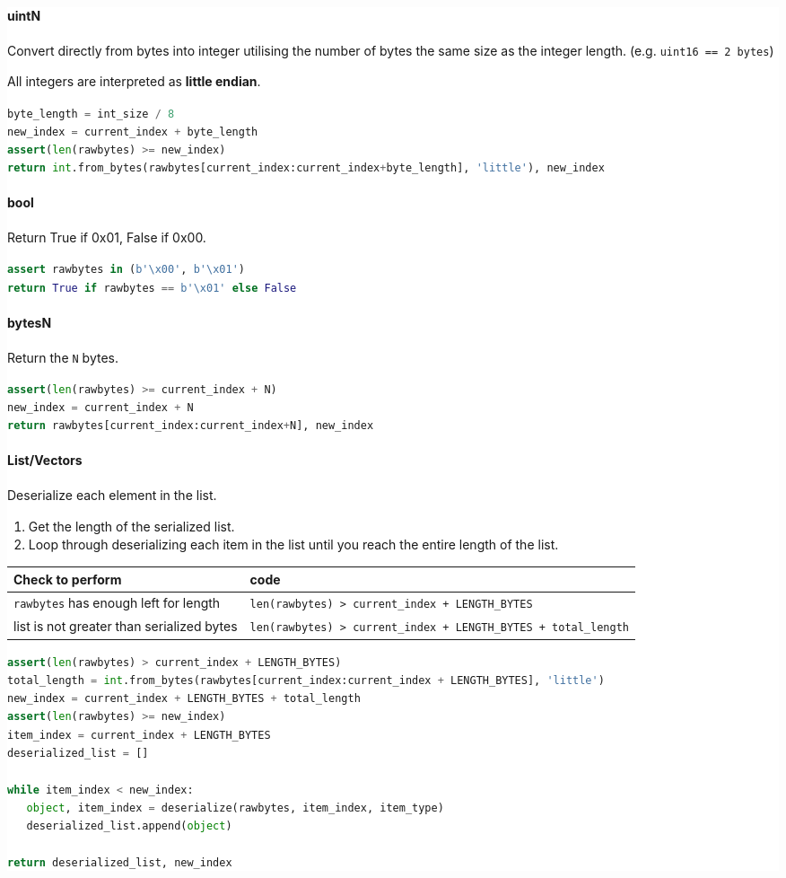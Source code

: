 #### uintN

Convert directly from bytes into integer utilising the number of bytes the same
size as the integer length. (e.g. ``uint16 == 2 bytes``)

All integers are interpreted as **little endian**.

```python
byte_length = int_size / 8
new_index = current_index + byte_length
assert(len(rawbytes) >= new_index)
return int.from_bytes(rawbytes[current_index:current_index+byte_length], 'little'), new_index
```

#### bool

Return True if 0x01, False if 0x00.

```python
assert rawbytes in (b'\x00', b'\x01')
return True if rawbytes == b'\x01' else False
```

#### bytesN

Return the `N` bytes.

```python
assert(len(rawbytes) >= current_index + N)
new_index = current_index + N
return rawbytes[current_index:current_index+N], new_index
```

#### List/Vectors

Deserialize each element in the list.
1. Get the length of the serialized list.
2. Loop through deserializing each item in the list until you reach the
entire length of the list.

| Check to perform                          | code                                                            |
|:------------------------------------------|:----------------------------------------------------------------|
| ``rawbytes`` has enough left for length   | ``len(rawbytes) > current_index + LENGTH_BYTES``                |
| list is not greater than serialized bytes | ``len(rawbytes) > current_index + LENGTH_BYTES + total_length`` |

```python
assert(len(rawbytes) > current_index + LENGTH_BYTES)
total_length = int.from_bytes(rawbytes[current_index:current_index + LENGTH_BYTES], 'little')
new_index = current_index + LENGTH_BYTES + total_length
assert(len(rawbytes) >= new_index)
item_index = current_index + LENGTH_BYTES
deserialized_list = []

while item_index < new_index:
   object, item_index = deserialize(rawbytes, item_index, item_type)
   deserialized_list.append(object)

return deserialized_list, new_index
```
